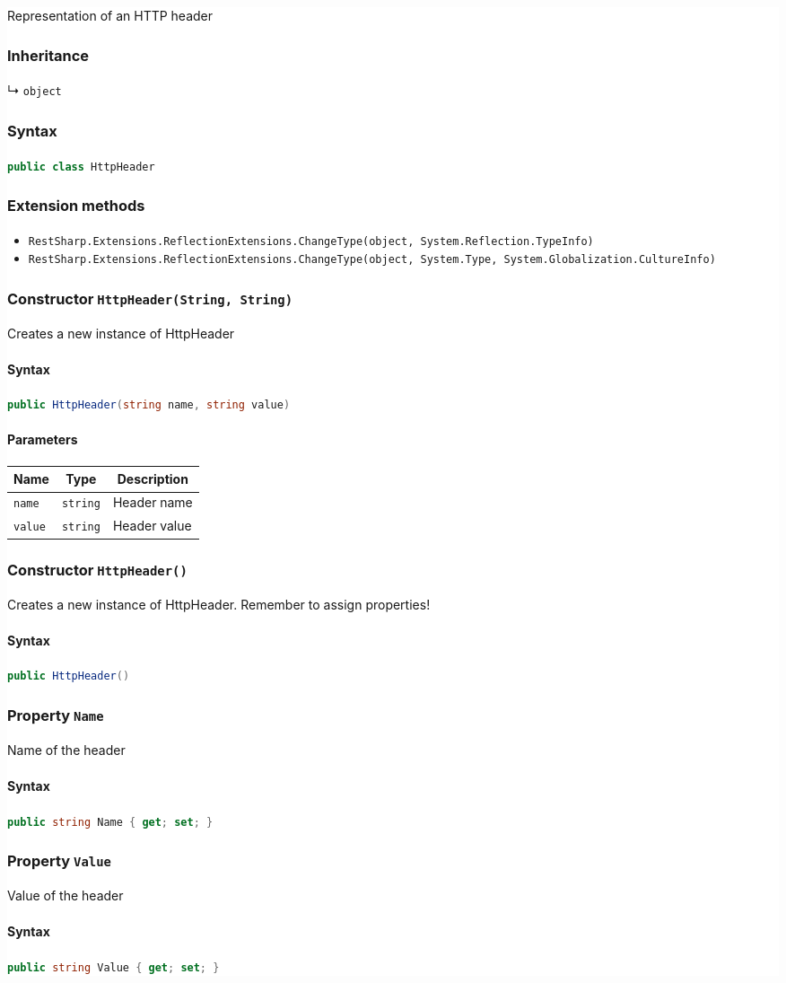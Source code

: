 Representation of an HTTP header

### Inheritance
↳ `object`
### Syntax
```csharp
public class HttpHeader
```

### Extension methods
-  `RestSharp.Extensions.ReflectionExtensions.ChangeType(object, System.Reflection.TypeInfo)`
-  `RestSharp.Extensions.ReflectionExtensions.ChangeType(object, System.Type, System.Globalization.CultureInfo)`
### Constructor `HttpHeader(String, String)`

Creates a new instance of HttpHeader

#### Syntax
```csharp
public HttpHeader(string name, string value)
```
#### Parameters
Name | Type | Description
--- | --- | ---
`name` | `string` | Header name
`value` | `string` | Header value



### Constructor `HttpHeader()`

Creates a new instance of HttpHeader. Remember to assign properties!

#### Syntax
```csharp
public HttpHeader()
```


### Property `Name`

Name of the header

#### Syntax
```csharp
public string Name { get; set; }
```


### Property `Value`

Value of the header

#### Syntax
```csharp
public string Value { get; set; }
```
